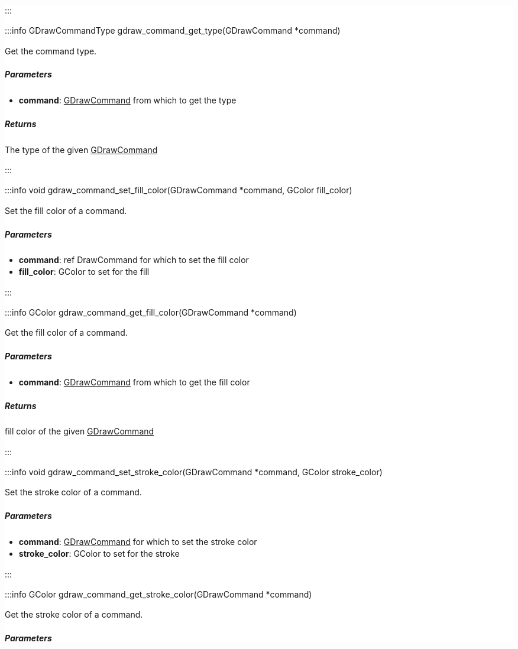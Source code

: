 :::

:::info GDrawCommandType gdraw_command_get_type(GDrawCommand *command)

Get the command type. 

##### Parameters

- **command**: [GDrawCommand](/documentation/c/group___draw_command.md#typedef-gdrawcommand) from which to get the type 

##### Returns

The type of the given [GDrawCommand](/documentation/c/group___draw_command.md#typedef-gdrawcommand)

:::

:::info void gdraw_command_set_fill_color(GDrawCommand *command, GColor fill_color)

Set the fill color of a command. 

##### Parameters

- **command**: ref DrawCommand for which to set the fill color 
- **fill_color**: GColor to set for the fill 

:::

:::info GColor gdraw_command_get_fill_color(GDrawCommand *command)

Get the fill color of a command. 

##### Parameters

- **command**: [GDrawCommand](/documentation/c/group___draw_command.md#typedef-gdrawcommand) from which to get the fill color 

##### Returns

fill color of the given [GDrawCommand](/documentation/c/group___draw_command.md#typedef-gdrawcommand)

:::

:::info void gdraw_command_set_stroke_color(GDrawCommand *command, GColor stroke_color)

Set the stroke color of a command. 

##### Parameters

- **command**: [GDrawCommand](/documentation/c/group___draw_command.md#typedef-gdrawcommand) for which to set the stroke color 
- **stroke_color**: GColor to set for the stroke 

:::

:::info GColor gdraw_command_get_stroke_color(GDrawCommand *command)

Get the stroke color of a command. 

##### Parameters
